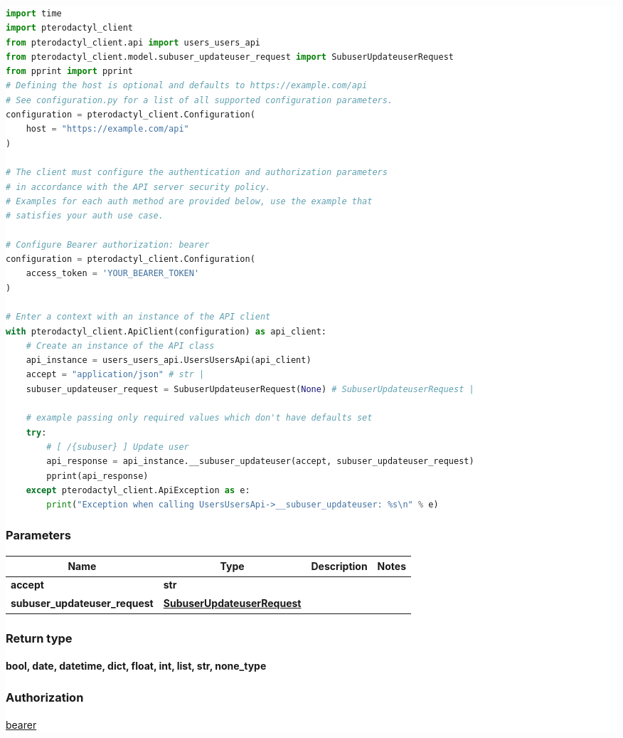 ```python
import time
import pterodactyl_client
from pterodactyl_client.api import users_users_api
from pterodactyl_client.model.subuser_updateuser_request import SubuserUpdateuserRequest
from pprint import pprint
# Defining the host is optional and defaults to https://example.com/api
# See configuration.py for a list of all supported configuration parameters.
configuration = pterodactyl_client.Configuration(
    host = "https://example.com/api"
)

# The client must configure the authentication and authorization parameters
# in accordance with the API server security policy.
# Examples for each auth method are provided below, use the example that
# satisfies your auth use case.

# Configure Bearer authorization: bearer
configuration = pterodactyl_client.Configuration(
    access_token = 'YOUR_BEARER_TOKEN'
)

# Enter a context with an instance of the API client
with pterodactyl_client.ApiClient(configuration) as api_client:
    # Create an instance of the API class
    api_instance = users_users_api.UsersUsersApi(api_client)
    accept = "application/json" # str | 
    subuser_updateuser_request = SubuserUpdateuserRequest(None) # SubuserUpdateuserRequest | 

    # example passing only required values which don't have defaults set
    try:
        # [ /{subuser} ] Update user
        api_response = api_instance.__subuser_updateuser(accept, subuser_updateuser_request)
        pprint(api_response)
    except pterodactyl_client.ApiException as e:
        print("Exception when calling UsersUsersApi->__subuser_updateuser: %s\n" % e)
```


### Parameters

Name | Type | Description  | Notes
------------- | ------------- | ------------- | -------------
 **accept** | **str**|  |
 **subuser_updateuser_request** | [**SubuserUpdateuserRequest**](SubuserUpdateuserRequest.md)|  |

### Return type

**bool, date, datetime, dict, float, int, list, str, none_type**

### Authorization

[bearer](../README.md#bearer)
